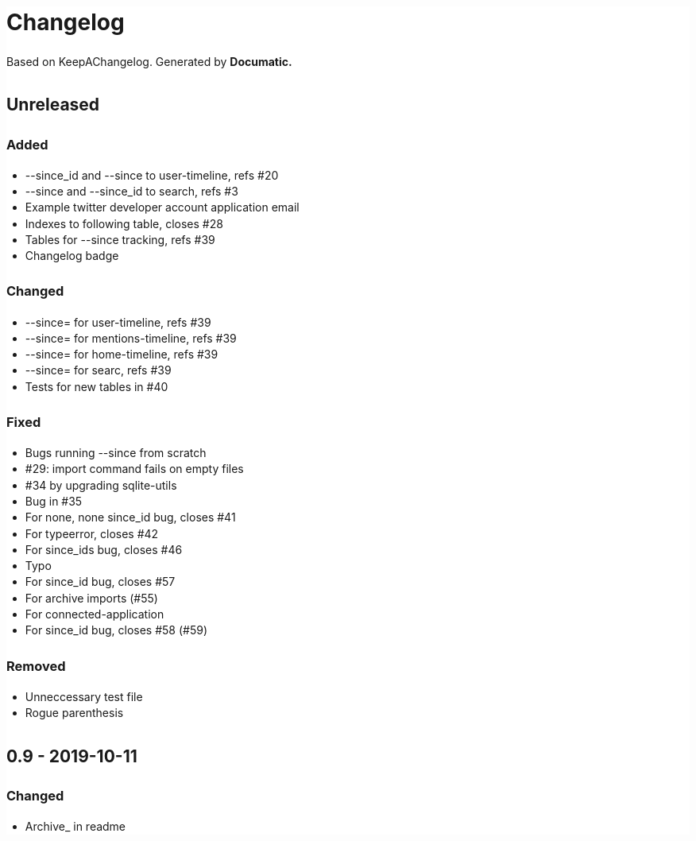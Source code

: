 # Changelog

Based on KeepAChangelog.
Generated by **Documatic.**

## Unreleased

### Added

* --since_id and --since to user-timeline, refs #20
* --since and --since_id to search, refs #3
* Example twitter developer account application email
* Indexes to following table, closes #28
* Tables for --since tracking, refs #39
* Changelog badge

### Changed

* --since= for user-timeline, refs #39
* --since= for mentions-timeline, refs #39
* --since= for home-timeline, refs #39
* --since= for searc, refs #39
* Tests for new tables in #40

### Fixed

* Bugs running --since from scratch
* #29: import command fails on empty files
* #34 by upgrading sqlite-utils
* Bug in #35
* For none, none since_id bug, closes #41
* For typeerror, closes #42
* For since_ids bug, closes #46
* Typo
* For since_id bug, closes #57
* For archive imports (#55)
* For connected-application
* For since_id bug, closes #58 (#59)

### Removed

* Unneccessary test file
* Rogue parenthesis

## 0.9 - 2019-10-11

### Changed

* Archive_ in readme
